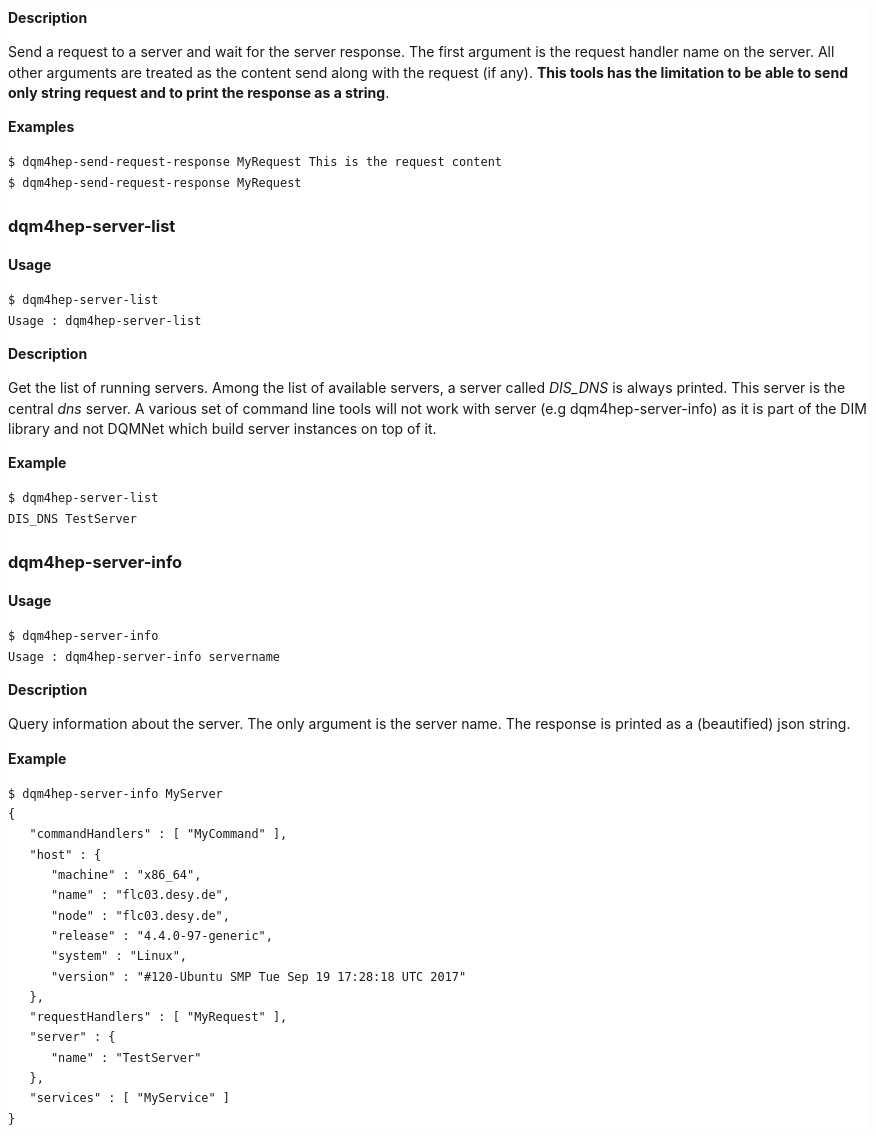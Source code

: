 **Description**

Send a request to a server and wait for the server response. The first argument is the request handler name on the server. All other arguments are treated as the content send along with the request (if any). **This tools has the limitation to be able to send only string request and to print the response as a string**.

**Examples**

```shell
$ dqm4hep-send-request-response MyRequest This is the request content
$ dqm4hep-send-request-response MyRequest
```

### dqm4hep-server-list

**Usage**
```shell
$ dqm4hep-server-list
Usage : dqm4hep-server-list
```

**Description**

Get the list of running servers. Among the list of available servers, a server called *DIS_DNS* is always printed. This server is the central *dns* server. A various set of command line tools will not work with server (e.g dqm4hep-server-info)  as it is part of the DIM library and not DQMNet which build server instances on top of it.

**Example**

```shell
$ dqm4hep-server-list
DIS_DNS TestServer
```


### dqm4hep-server-info

**Usage**
```shell
$ dqm4hep-server-info
Usage : dqm4hep-server-info servername
```

**Description**

Query information about the server. The only argument is the server name. The response is printed as a (beautified) json string.

**Example**

```shell
$ dqm4hep-server-info MyServer
{
   "commandHandlers" : [ "MyCommand" ],
   "host" : {
      "machine" : "x86_64",
      "name" : "flc03.desy.de",
      "node" : "flc03.desy.de",
      "release" : "4.4.0-97-generic",
      "system" : "Linux",
      "version" : "#120-Ubuntu SMP Tue Sep 19 17:28:18 UTC 2017"
   },
   "requestHandlers" : [ "MyRequest" ],
   "server" : {
      "name" : "TestServer"
   },
   "services" : [ "MyService" ]
}
```
